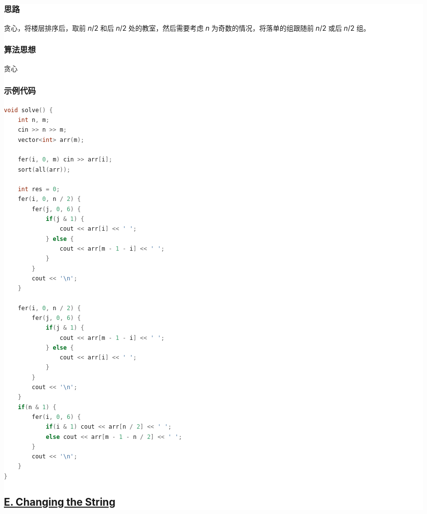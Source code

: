 ### 思路

贪心，将楼层排序后，取前 $n/2$ 和后 $n/2$ 处的教室，然后需要考虑 $n$ 为奇数的情况，将落单的组跟随前 $n/2$ 或后 $n/2$ 组。

### 算法思想

贪心

### 示例代码

```cpp
void solve() {
    int n, m;
    cin >> n >> m;
    vector<int> arr(m);

    fer(i, 0, m) cin >> arr[i];
    sort(all(arr));

    int res = 0;
    fer(i, 0, n / 2) {
        fer(j, 0, 6) {
            if(j & 1) {
                cout << arr[i] << ' ';
            } else {
                cout << arr[m - 1 - i] << ' ';
            }
        }
        cout << '\n';
    }

    fer(i, 0, n / 2) {
        fer(j, 0, 6) {
            if(j & 1) {
                cout << arr[m - 1 - i] << ' ';
            } else {
                cout << arr[i] << ' ';
            }
        }
        cout << '\n';
    }
    if(n & 1) {
        fer(i, 0, 6) {
            if(i & 1) cout << arr[n / 2] << ' ';
            else cout << arr[m - 1 - n / 2] << ' ';
        }
        cout << '\n';
    }
}
```

## [E. Changing the String](https://codeforces.com/contest/2111/problem/E)
